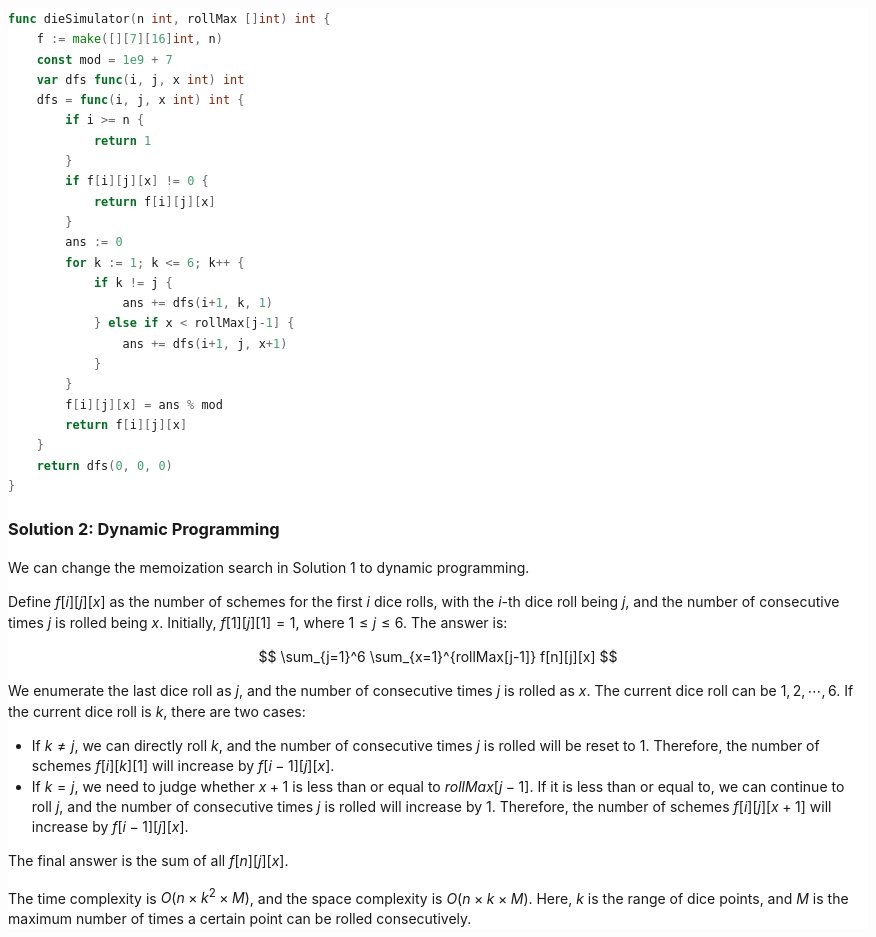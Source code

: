 ```go
func dieSimulator(n int, rollMax []int) int {
	f := make([][7][16]int, n)
	const mod = 1e9 + 7
	var dfs func(i, j, x int) int
	dfs = func(i, j, x int) int {
		if i >= n {
			return 1
		}
		if f[i][j][x] != 0 {
			return f[i][j][x]
		}
		ans := 0
		for k := 1; k <= 6; k++ {
			if k != j {
				ans += dfs(i+1, k, 1)
			} else if x < rollMax[j-1] {
				ans += dfs(i+1, j, x+1)
			}
		}
		f[i][j][x] = ans % mod
		return f[i][j][x]
	}
	return dfs(0, 0, 0)
}
```



### Solution 2: Dynamic Programming

We can change the memoization search in Solution 1 to dynamic programming.

Define $f[i][j][x]$ as the number of schemes for the first $i$ dice rolls, with the $i$-th dice roll being $j$, and the number of consecutive times $j$ is rolled being $x$. Initially, $f[1][j][1] = 1$, where $1 \leq j \leq 6$. The answer is:

$$
\sum_{j=1}^6 \sum_{x=1}^{rollMax[j-1]} f[n][j][x]
$$

We enumerate the last dice roll as $j$, and the number of consecutive times $j$ is rolled as $x$. The current dice roll can be $1, 2, \cdots, 6$. If the current dice roll is $k$, there are two cases:

-   If $k \neq j$, we can directly roll $k$, and the number of consecutive times $j$ is rolled will be reset to $1$. Therefore, the number of schemes $f[i][k][1]$ will increase by $f[i-1][j][x]$.
-   If $k = j$, we need to judge whether $x+1$ is less than or equal to $rollMax[j-1]$. If it is less than or equal to, we can continue to roll $j$, and the number of consecutive times $j$ is rolled will increase by $1$. Therefore, the number of schemes $f[i][j][x+1]$ will increase by $f[i-1][j][x]$.

The final answer is the sum of all $f[n][j][x]$.

The time complexity is $O(n \times k^2 \times M)$, and the space complexity is $O(n \times k \times M)$. Here, $k$ is the range of dice points, and $M$ is the maximum number of times a certain point can be rolled consecutively.

